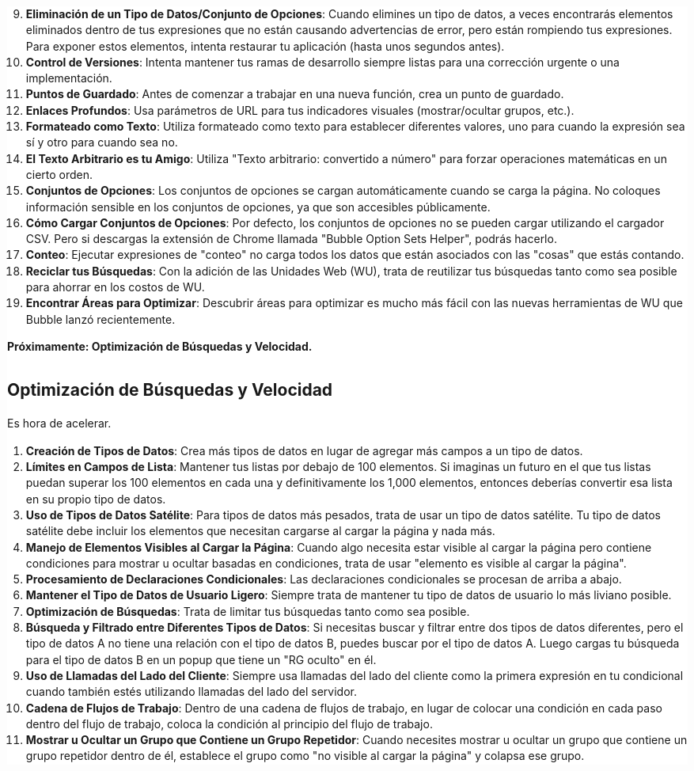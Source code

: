9. **Eliminación de un Tipo de Datos/Conjunto de Opciones**: Cuando elimines un tipo de datos, a veces encontrarás elementos eliminados dentro de tus expresiones que no están causando advertencias de error, pero están rompiendo tus expresiones. Para exponer estos elementos, intenta restaurar tu aplicación (hasta unos segundos antes).
10. **Control de Versiones**: Intenta mantener tus ramas de desarrollo siempre listas para una corrección urgente o una implementación.
11. **Puntos de Guardado**: Antes de comenzar a trabajar en una nueva función, crea un punto de guardado.
12. **Enlaces Profundos**: Usa parámetros de URL para tus indicadores visuales (mostrar/ocultar grupos, etc.).
13. **Formateado como Texto**: Utiliza formateado como texto para establecer diferentes valores, uno para cuando la expresión sea sí y otro para cuando sea no.
14. **El Texto Arbitrario es tu Amigo**: Utiliza "Texto arbitrario: convertido a número" para forzar operaciones matemáticas en un cierto orden.
15. **Conjuntos de Opciones**: Los conjuntos de opciones se cargan automáticamente cuando se carga la página. No coloques información sensible en los conjuntos de opciones, ya que son accesibles públicamente.
16. **Cómo Cargar Conjuntos de Opciones**: Por defecto, los conjuntos de opciones no se pueden cargar utilizando el cargador CSV. Pero si descargas la extensión de Chrome llamada "Bubble Option Sets Helper", podrás hacerlo.
17. **Conteo**: Ejecutar expresiones de "conteo" no carga todos los datos que están asociados con las "cosas" que estás contando.
18. **Reciclar tus Búsquedas**: Con la adición de las Unidades Web (WU), trata de reutilizar tus búsquedas tanto como sea posible para ahorrar en los costos de WU.
19. **Encontrar Áreas para Optimizar**: Descubrir áreas para optimizar es mucho más fácil con las nuevas herramientas de WU que Bubble lanzó recientemente.

**Próximamente: Optimización de Búsquedas y Velocidad.**

## Optimización de Búsquedas y Velocidad


Es hora de acelerar.


1. **Creación de Tipos de Datos**: Crea más tipos de datos en lugar de agregar más campos a un tipo de datos.
2. **Límites en Campos de Lista**: Mantener tus listas por debajo de 100 elementos. Si imaginas un futuro en el que tus listas puedan superar los 100 elementos en cada una y definitivamente los 1,000 elementos, entonces deberías convertir esa lista en su propio tipo de datos.
3. **Uso de Tipos de Datos Satélite**: Para tipos de datos más pesados, trata de usar un tipo de datos satélite. Tu tipo de datos satélite debe incluir los elementos que necesitan cargarse al cargar la página y nada más.
4. **Manejo de Elementos Visibles al Cargar la Página**: Cuando algo necesita estar visible al cargar la página pero contiene condiciones para mostrar u ocultar basadas en condiciones, trata de usar "elemento es visible al cargar la página".
5. **Procesamiento de Declaraciones Condicionales**: Las declaraciones condicionales se procesan de arriba a abajo.
6. **Mantener el Tipo de Datos de Usuario Ligero**: Siempre trata de mantener tu tipo de datos de usuario lo más liviano posible.
7. **Optimización de Búsquedas**: Trata de limitar tus búsquedas tanto como sea posible.
8. **Búsqueda y Filtrado entre Diferentes Tipos de Datos**: Si necesitas buscar y filtrar entre dos tipos de datos diferentes, pero el tipo de datos A no tiene una relación con el tipo de datos B, puedes buscar por el tipo de datos A. Luego cargas tu búsqueda para el tipo de datos B en un popup que tiene un "RG oculto" en él.
9. **Uso de Llamadas del Lado del Cliente**: Siempre usa llamadas del lado del cliente como la primera expresión en tu condicional cuando también estés utilizando llamadas del lado del servidor.
10. **Cadena de Flujos de Trabajo**: Dentro de una cadena de flujos de trabajo, en lugar de colocar una condición en cada paso dentro del flujo de trabajo, coloca la condición al principio del flujo de trabajo.
11. **Mostrar u Ocultar un Grupo que Contiene un Grupo Repetidor**: Cuando necesites mostrar u ocultar un grupo que contiene un grupo repetidor dentro de él, establece el grupo como "no visible al cargar la página" y colapsa ese grupo.